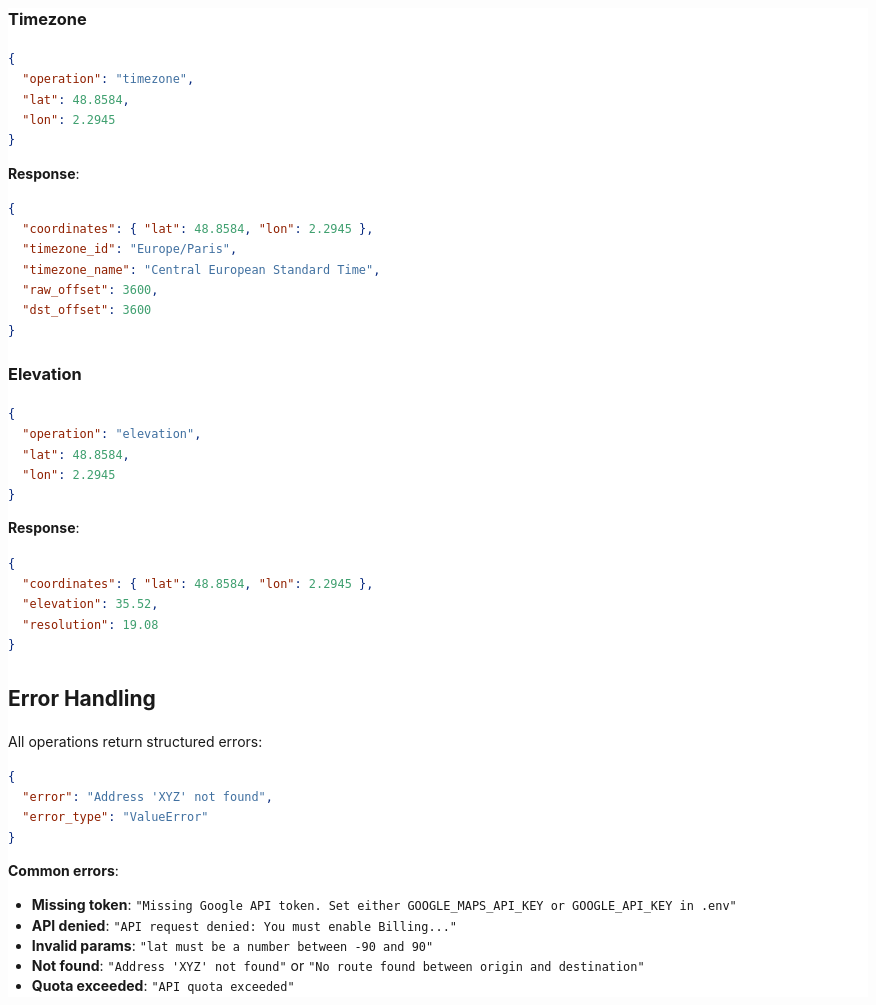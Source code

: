 ### Timezone
```json
{
  "operation": "timezone",
  "lat": 48.8584,
  "lon": 2.2945
}
```

**Response**:
```json
{
  "coordinates": { "lat": 48.8584, "lon": 2.2945 },
  "timezone_id": "Europe/Paris",
  "timezone_name": "Central European Standard Time",
  "raw_offset": 3600,
  "dst_offset": 3600
}
```

### Elevation
```json
{
  "operation": "elevation",
  "lat": 48.8584,
  "lon": 2.2945
}
```

**Response**:
```json
{
  "coordinates": { "lat": 48.8584, "lon": 2.2945 },
  "elevation": 35.52,
  "resolution": 19.08
}
```

## Error Handling

All operations return structured errors:

```json
{
  "error": "Address 'XYZ' not found",
  "error_type": "ValueError"
}
```

**Common errors**:
- **Missing token**: `"Missing Google API token. Set either GOOGLE_MAPS_API_KEY or GOOGLE_API_KEY in .env"`
- **API denied**: `"API request denied: You must enable Billing..."`
- **Invalid params**: `"lat must be a number between -90 and 90"`
- **Not found**: `"Address 'XYZ' not found"` or `"No route found between origin and destination"`
- **Quota exceeded**: `"API quota exceeded"`
